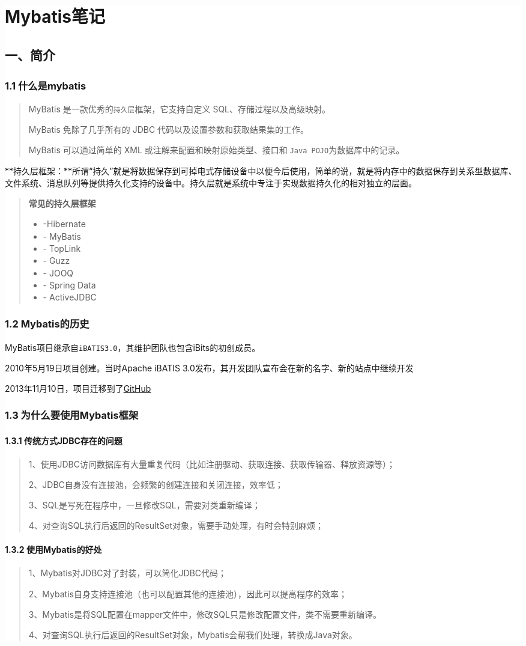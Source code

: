 # Mybatis笔记

## 一、简介

### 1.1 什么是mybatis

>MyBatis 是一款优秀的`持久层`框架，它支持自定义 SQL、存储过程以及高级映射。
>
>MyBatis 免除了几乎所有的 JDBC 代码以及设置参数和获取结果集的工作。
>
>MyBatis 可以通过简单的 XML 或注解来配置和映射原始类型、接口和 `Java POJO`为数据库中的记录。

**持久层框架：**所谓“持久”就是将数据保存到可掉电式存储设备中以便今后使用，简单的说，就是将内存中的数据保存到关系型数据库、文件系统、消息队列等提供持久化支持的设备中。持久层就是系统中专注于实现数据持久化的相对独立的层面。

>**常见的持久层框架**
>
>- \-Hibernate 
>- \- MyBatis 
>- \- TopLink 
>- \- Guzz 
>- \- JOOQ 
>- \- Spring Data 
>- \- ActiveJDBC

### 1.2 Mybatis的历史

MyBatis项目继承自`iBATIS3.0`，其维护团队也包含iBits的初创成员。

2010年5月19日项目创建。当时Apache iBATIS 3.0发布，其开发团队宣布会在新的名字、新的站点中继续开发

2013年11月10日，项目迁移到了[GitHub](https://github.com/mybatis/mybatis-3)

### 1.3 为什么要使用Mybatis框架

#### 1.3.1 传统方式JDBC存在的问题

>1、使用JDBC访问数据库有大量重复代码（比如注册驱动、获取连接、获取传输器、释放资源等）；
>
>2、JDBC自身没有连接池，会频繁的创建连接和关闭连接，效率低； 
>
>3、SQL是写死在程序中，一旦修改SQL，需要对类重新编译； 
>
>4、对查询SQL执行后返回的ResultSet对象，需要手动处理，有时会特别麻烦；

#### 1.3.2 使用Mybatis的好处

> 1、Mybatis对JDBC对了封装，可以简化JDBC代码； 
>
> 2、Mybatis自身支持连接池（也可以配置其他的连接池），因此可以提高程序的效率；
>
>  3、Mybatis是将SQL配置在mapper文件中，修改SQL只是修改配置文件，类不需要重新编译。
>
>  4、对查询SQL执行后返回的ResultSet对象，Mybatis会帮我们处理，转换成Java对象。
